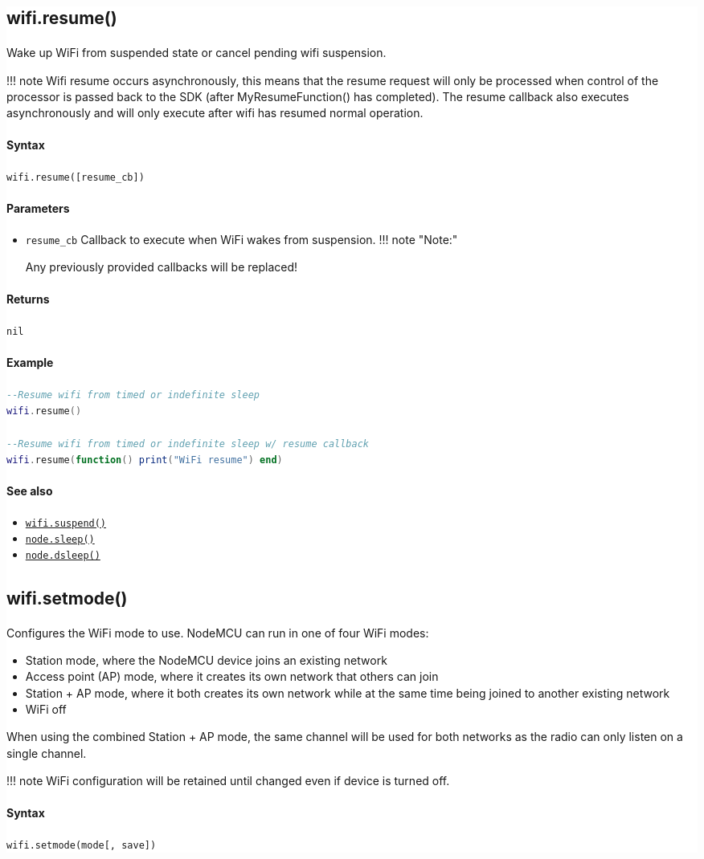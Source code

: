 ## wifi.resume()

Wake up WiFi from suspended state or cancel pending wifi suspension.

!!! note
	Wifi resume occurs asynchronously, this means that the resume request will only be processed when control of the processor is passed back to the SDK (after MyResumeFunction() has completed). The resume callback also executes asynchronously and will only execute after wifi has resumed normal operation. 

#### Syntax
`wifi.resume([resume_cb])`

#### Parameters
- `resume_cb` Callback to execute when WiFi wakes from suspension. 
 !!! note "Note:"

    Any previously provided callbacks will be replaced!

#### Returns
`nil`

#### Example

```lua
--Resume wifi from timed or indefinite sleep
wifi.resume()

--Resume wifi from timed or indefinite sleep w/ resume callback
wifi.resume(function() print("WiFi resume") end)
```

#### See also
- [`wifi.suspend()`](#wifisuspend)
- [`node.sleep()`](node.md#nodesleep)
- [`node.dsleep()`](node.md#nodedsleep)

## wifi.setmode()

Configures the WiFi mode to use. NodeMCU can run in one of four WiFi modes:

- Station mode, where the NodeMCU device joins an existing network
- Access point (AP) mode, where it creates its own network that others can join
- Station + AP mode, where it both creates its own network while at the same time being joined to another existing network
- WiFi off

When using the combined Station + AP mode, the same channel will be used for both networks as the radio can only listen on a single channel.

!!! note
	WiFi configuration will be retained until changed even if device is turned off.

#### Syntax
`wifi.setmode(mode[, save])`
